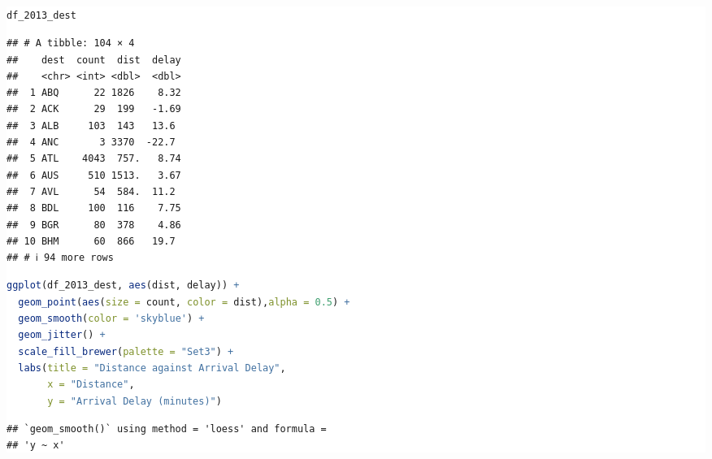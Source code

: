 ``` r
df_2013_dest
```

    ## # A tibble: 104 × 4
    ##    dest  count  dist  delay
    ##    <chr> <int> <dbl>  <dbl>
    ##  1 ABQ      22 1826    8.32
    ##  2 ACK      29  199   -1.69
    ##  3 ALB     103  143   13.6 
    ##  4 ANC       3 3370  -22.7 
    ##  5 ATL    4043  757.   8.74
    ##  6 AUS     510 1513.   3.67
    ##  7 AVL      54  584.  11.2 
    ##  8 BDL     100  116    7.75
    ##  9 BGR      80  378    4.86
    ## 10 BHM      60  866   19.7 
    ## # ℹ 94 more rows

``` r
ggplot(df_2013_dest, aes(dist, delay)) + 
  geom_point(aes(size = count, color = dist),alpha = 0.5) + 
  geom_smooth(color = 'skyblue') + 
  geom_jitter() +
  scale_fill_brewer(palette = "Set3") +
  labs(title = "Distance against Arrival Delay",
       x = "Distance",
       y = "Arrival Delay (minutes)")
```

    ## `geom_smooth()` using method = 'loess' and formula =
    ## 'y ~ x'
